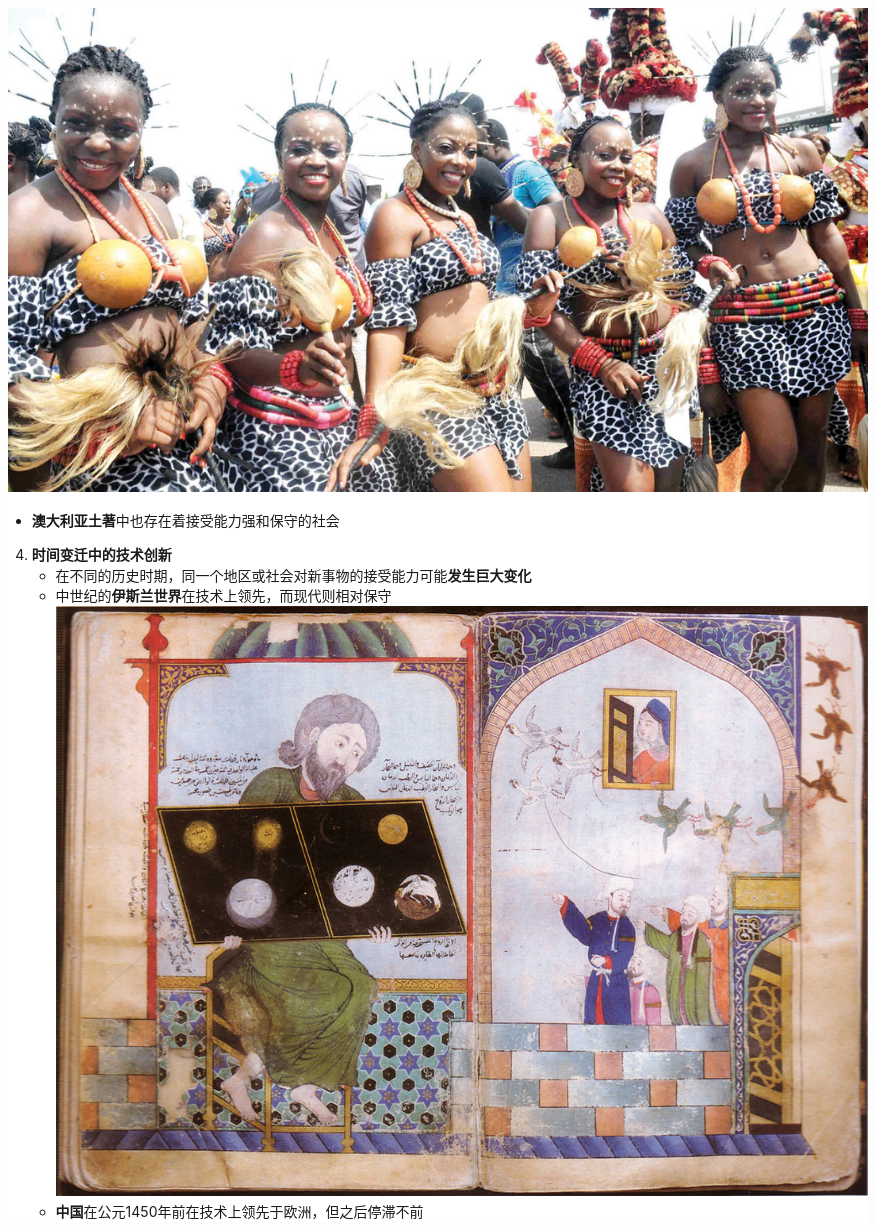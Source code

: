 ![](images/2023-10-28-17-03-04.png)
   - **澳大利亚土著**中也存在着接受能力强和保守的社会

4. **时间变迁中的技术创新**
   - 在不同的历史时期，同一个地区或社会对新事物的接受能力可能**发生巨大变化**
   - 中世纪的**伊斯兰世界**在技术上领先，而现代则相对保守
![](images/2023-10-28-17-03-41.png)
   - **中国**在公元1450年前在技术上领先于欧洲，但之后停滞不前